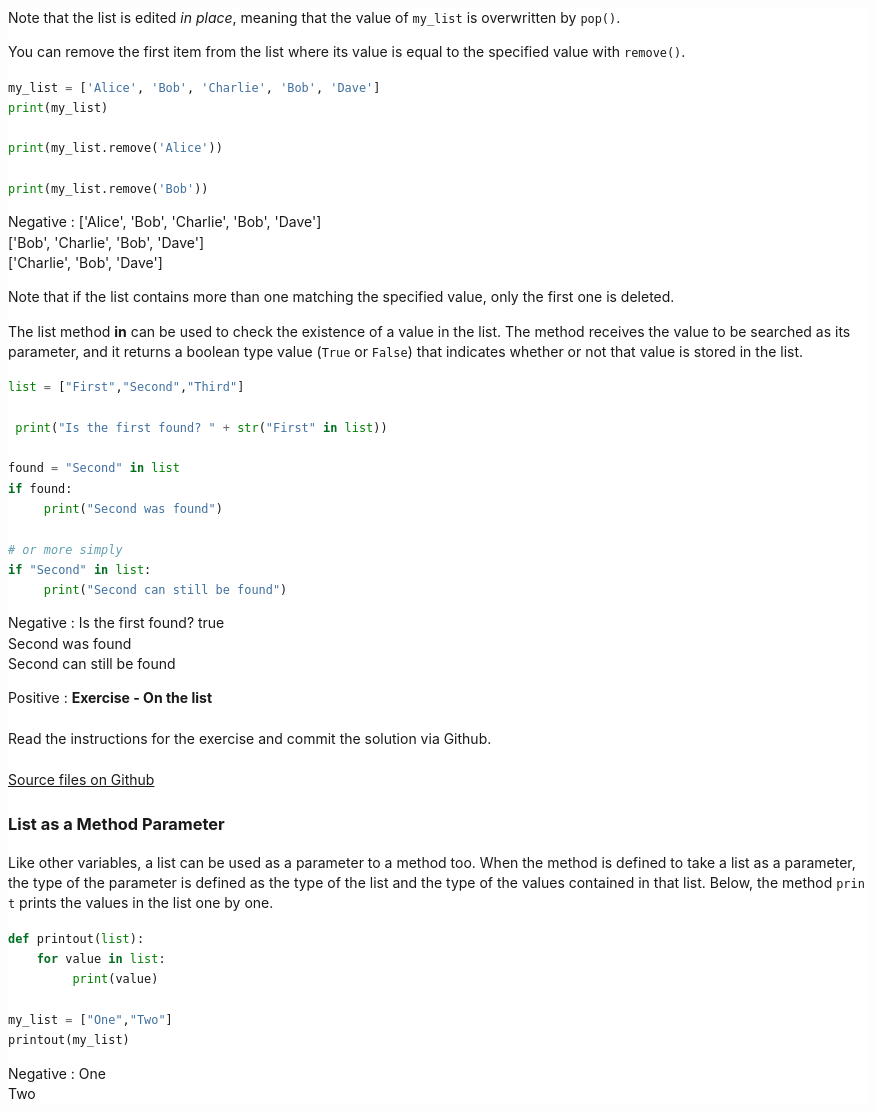 Note that the list is edited *in place*, meaning that the value of `my_list` is overwritten by `pop()`.

You can remove the first item from the list where its value is equal to the specified value with `remove()`.

```python
my_list = ['Alice', 'Bob', 'Charlie', 'Bob', 'Dave']
print(my_list)

print(my_list.remove('Alice'))

print(my_list.remove('Bob'))
```

Negative
: ['Alice', 'Bob', 'Charlie', 'Bob', 'Dave'] <br> ['Bob', 'Charlie', 'Bob', 'Dave'] <br> ['Charlie', 'Bob', 'Dave']

Note that if the list contains more than one matching the specified value, only the first one is deleted.

The list method **in** can be used to check the existence of a value in the list. The method receives the value to be searched as its parameter, and it returns a boolean type value (`True` or `False`) that indicates whether or not that value is stored in the list.

```python
list = ["First","Second","Third"]

 print("Is the first found? " + str("First" in list))

found = "Second" in list
if found:
     print("Second was found")

# or more simply
if "Second" in list:
     print("Second can still be found")
```

Negative
: Is the first found? true <br> Second was found <br> Second can still be found

Positive
: **Exercise - On the list** <br><br> Read the instructions for the exercise and commit the solution via Github. <br><br> [Source files on Github](https://github.com/btec-diploma-unit4-programming-master/exercise-3-13-on-the-list.git)

### List as a Method Parameter

Like other variables, a list can be used as a parameter to a method too. When the method is defined to take a list as a parameter, the type of the parameter is defined as the type of the list and the type of the values contained in that list. Below, the method `print` prints the values in the list one by one.

```python
def printout(list):
    for value in list:
         print(value)

my_list = ["One","Two"]
printout(my_list)
```
Negative
: One <br> Two
